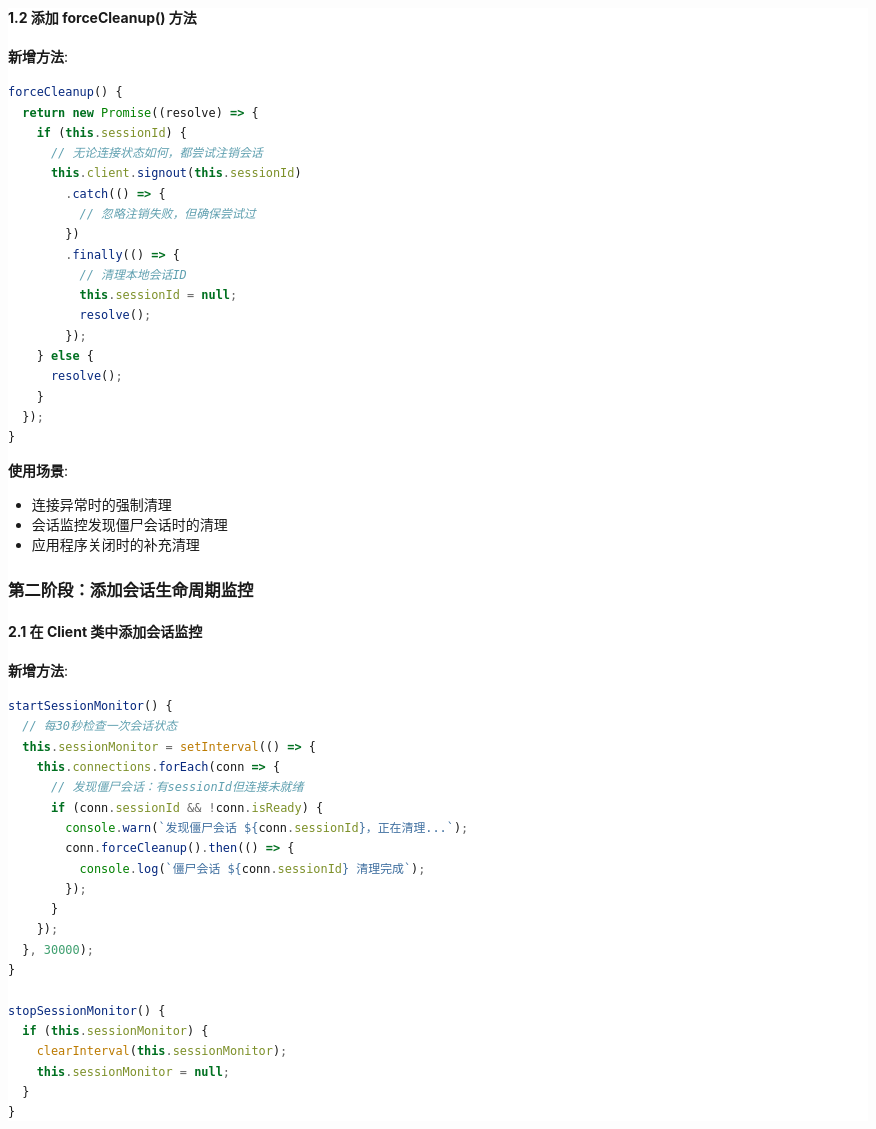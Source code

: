 #### 1.2 添加 forceCleanup() 方法

**新增方法**:
```javascript
forceCleanup() {
  return new Promise((resolve) => {
    if (this.sessionId) {
      // 无论连接状态如何，都尝试注销会话
      this.client.signout(this.sessionId)
        .catch(() => {
          // 忽略注销失败，但确保尝试过
        })
        .finally(() => {
          // 清理本地会话ID
          this.sessionId = null;
          resolve();
        });
    } else {
      resolve();
    }
  });
}
```

**使用场景**:
- 连接异常时的强制清理
- 会话监控发现僵尸会话时的清理
- 应用程序关闭时的补充清理

### 第二阶段：添加会话生命周期监控

#### 2.1 在 Client 类中添加会话监控

**新增方法**:
```javascript
startSessionMonitor() {
  // 每30秒检查一次会话状态
  this.sessionMonitor = setInterval(() => {
    this.connections.forEach(conn => {
      // 发现僵尸会话：有sessionId但连接未就绪
      if (conn.sessionId && !conn.isReady) {
        console.warn(`发现僵尸会话 ${conn.sessionId}，正在清理...`);
        conn.forceCleanup().then(() => {
          console.log(`僵尸会话 ${conn.sessionId} 清理完成`);
        });
      }
    });
  }, 30000);
}

stopSessionMonitor() {
  if (this.sessionMonitor) {
    clearInterval(this.sessionMonitor);
    this.sessionMonitor = null;
  }
}
```
